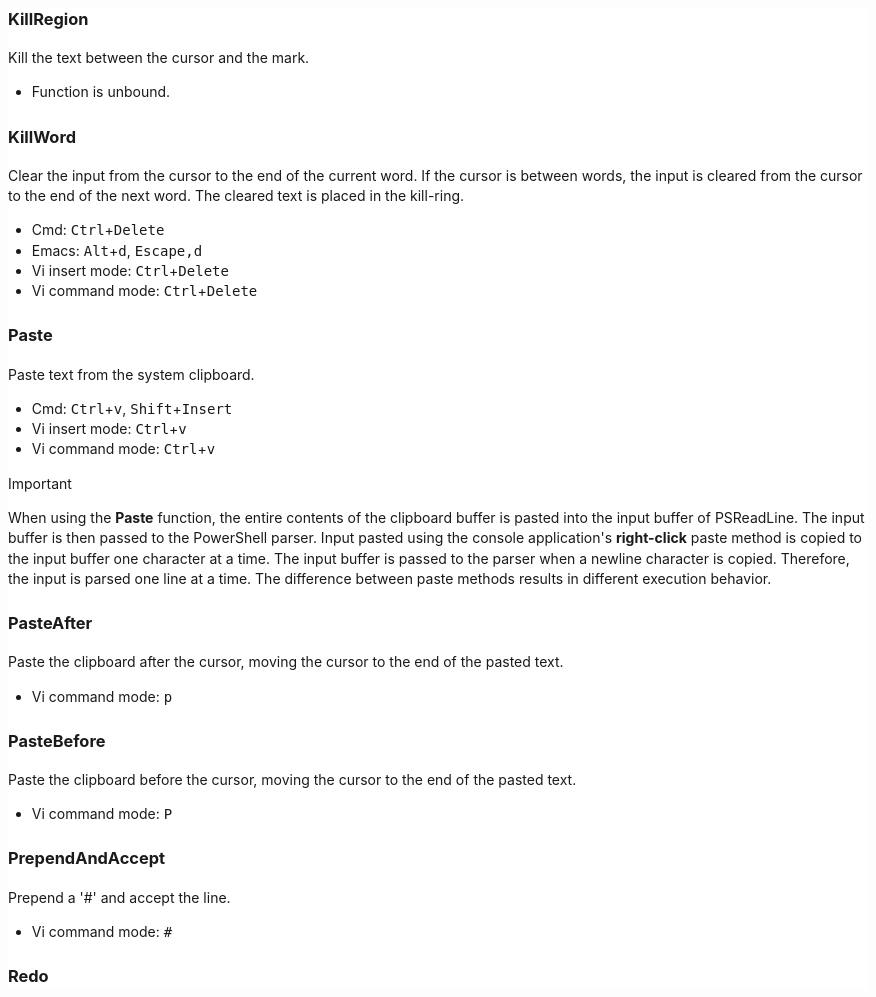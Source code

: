 ### KillRegion

Kill the text between the cursor and the mark.

- Function is unbound.

### KillWord

Clear the input from the cursor to the end of the current word. If the cursor
is between words, the input is cleared from the cursor to the end of the next
word. The cleared text is placed in the kill-ring.

- Cmd: <kbd>Ctrl</kbd>+<kbd>Delete</kbd>
- Emacs: <kbd>Alt</kbd>+<kbd>d</kbd>, <kbd>Escape,d</kbd>
- Vi insert mode: <kbd>Ctrl</kbd>+<kbd>Delete</kbd>
- Vi command mode: <kbd>Ctrl</kbd>+<kbd>Delete</kbd>

### Paste

Paste text from the system clipboard.

- Cmd: <kbd>Ctrl</kbd>+<kbd>v</kbd>, <kbd>Shift</kbd>+<kbd>Insert</kbd>
- Vi insert mode: <kbd>Ctrl</kbd>+<kbd>v</kbd>
- Vi command mode: <kbd>Ctrl</kbd>+<kbd>v</kbd>

> [!IMPORTANT]
> When using the **Paste** function, the entire contents of the clipboard
> buffer is pasted into the input buffer of PSReadLine. The input buffer is
> then passed to the PowerShell parser. Input pasted using the console
> application's **right-click** paste method is copied to the input buffer one
> character at a time. The input buffer is passed to the parser when a newline
> character is copied. Therefore, the input is parsed one line at a time. The
> difference between paste methods results in different execution behavior.

### PasteAfter

Paste the clipboard after the cursor, moving the cursor to the end of the
pasted text.

- Vi command mode: <kbd>p</kbd>

### PasteBefore

Paste the clipboard before the cursor, moving the cursor to the end of the
pasted text.

- Vi command mode: <kbd>P</kbd>

### PrependAndAccept

Prepend a '#' and accept the line.

- Vi command mode: <kbd>#</kbd>

### Redo
